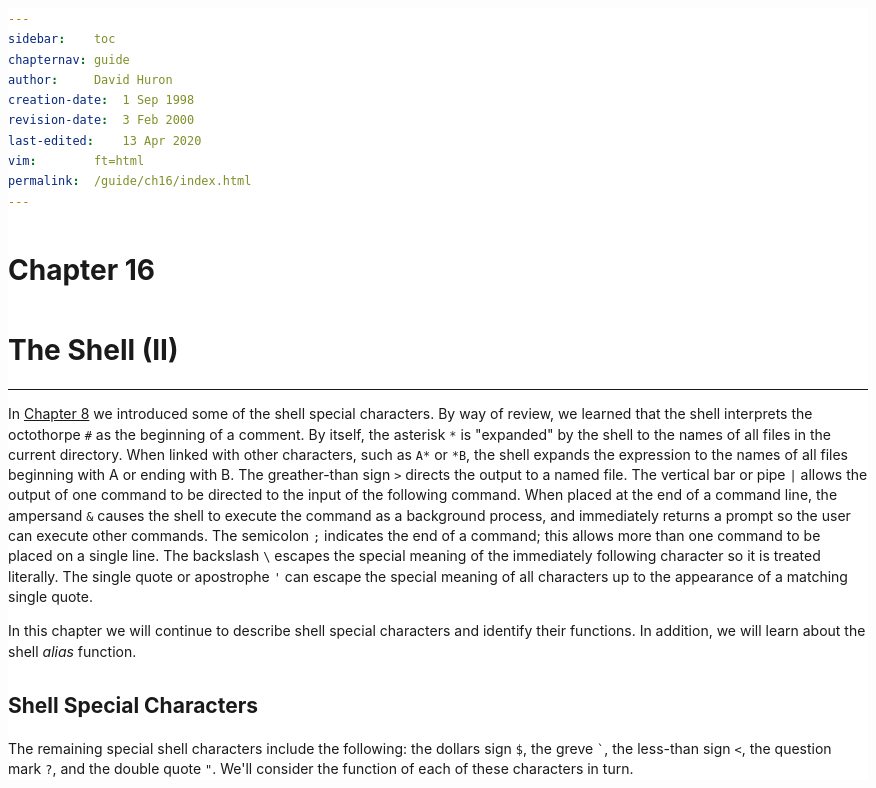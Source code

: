 ```yaml
---
sidebar:	toc
chapternav:	guide
author:		David Huron
creation-date:	1 Sep 1998
revision-date:	3 Feb 2000
last-edited:	13 Apr 2020
vim:		ft=html
permalink:	/guide/ch16/index.html
---
```


<div class="chapter-heading">
<h1> Chapter 16 </h1>
<h1> The Shell (II) </h1>
</div>

------------------------------------------------------------------------


In [Chapter&nbsp;8](/guide/ch08) we introduced some of the shell special
characters. By way of review, we learned that the shell interprets
the octothorpe `#` as the beginning of a comment. By itself, the
asterisk `*` is "expanded" by the shell to the names of all files
in the current directory. When linked with other characters, such
as `A*` or `*B`, the shell expands the expression to the names of
all files beginning with A or ending with B. The greather-than sign
`>` directs the output to a named file. The vertical bar or pipe
`|` allows the output of one command to be directed to the input
of the following command. When placed at the end of a command line,
the ampersand `&` causes the shell to execute the command as a
background process, and immediately returns a prompt so the user
can execute other commands. The semicolon `;` indicates the end of
a command; this allows more than one command to be placed on a
single line. The backslash `\` escapes the special meaning of the
immediately following character so it is treated literally. The
single quote or apostrophe `'` can escape the special meaning of
all characters up to the appearance of a matching single quote.

In this chapter we will continue to describe shell special characters
and identify their functions. In addition, we will learn about the
shell *alias* function.



## Shell Special Characters ##



The remaining special shell characters include the following: the
dollars sign `$`, the greve `` ` ``, the less-than sign `<`, the
question mark `?`, and the double quote `"`. We'll consider the
function of each of these characters in turn.
